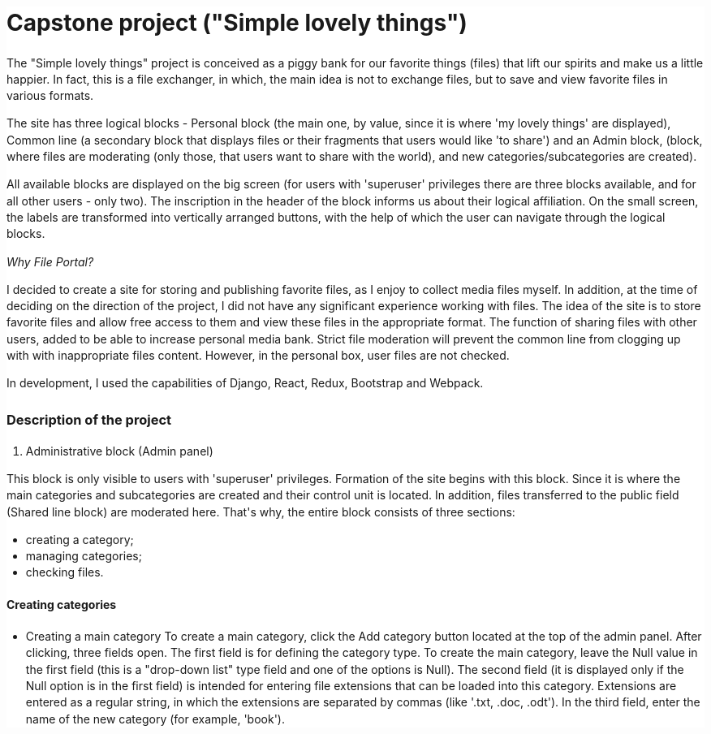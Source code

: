 # Capstone project ("Simple lovely things")

The "Simple lovely things" project is conceived as a piggy bank for our favorite things (files) that lift our spirits and make us a little happier. In fact, this is a file exchanger, in which, the main idea is not to exchange files, but to save and view favorite files in various formats.

The site has three logical blocks - Personal block (the main one, by value, since it is where 'my lovely things' are displayed), Common line (a secondary block that displays files or their fragments that users would like 'to share') and an Admin block, (block, where files are moderating (only those, that users want to share with the world), and new categories/subcategories are created).

All available blocks are displayed on the big screen (for users with 'superuser' privileges there are three blocks available, and for all other users - only two). The inscription in the header of the block informs us about their logical affiliation.
On the small screen, the labels are transformed into vertically arranged buttons, with the help of which the user can navigate through the logical blocks.

*Why File Portal?*

I decided to create a site for storing and publishing favorite files, as I enjoy to collect media files myself. In addition, at the time of deciding on the direction of the project, I did not have any significant experience working with files.
The idea of the site is to store favorite files and allow free access to them and view these files in the appropriate format. The function of sharing files with other users, added to be able to increase personal media bank.
Strict file moderation will prevent the common line from clogging up with with inappropriate files content. However, in the personal box, user files are not checked.

In development, I used the capabilities of Django, React, Redux, Bootstrap and Webpack.

### Description of the project

1. Administrative block (Admin panel)

This block is only visible to users with 'superuser' privileges.
Formation of the site begins with this block. Since it is where the main categories and subcategories are created and their control unit is located.
In addition, files transferred to the public field (Shared line block) are moderated here.
That's why, the entire block consists of three sections: 
* creating a category;
* managing categories; 
* checking files. 

#### Creating categories

- Creating a main category
    To create a main category, click the Add category button located at the top of the admin panel. After clicking, three fields open. The first field is for defining the category type. To create the main category, leave the Null value in the first field (this is a "drop-down list" type field and one of the options is Null). The second field (it is displayed only if the Null option is in the first field) is intended for entering file extensions that can be loaded into this category. Extensions are entered as a regular string, in which the extensions are separated by commas (like '.txt, .doc, .odt'). In the third field, enter the name of the new category (for example, 'book').
    